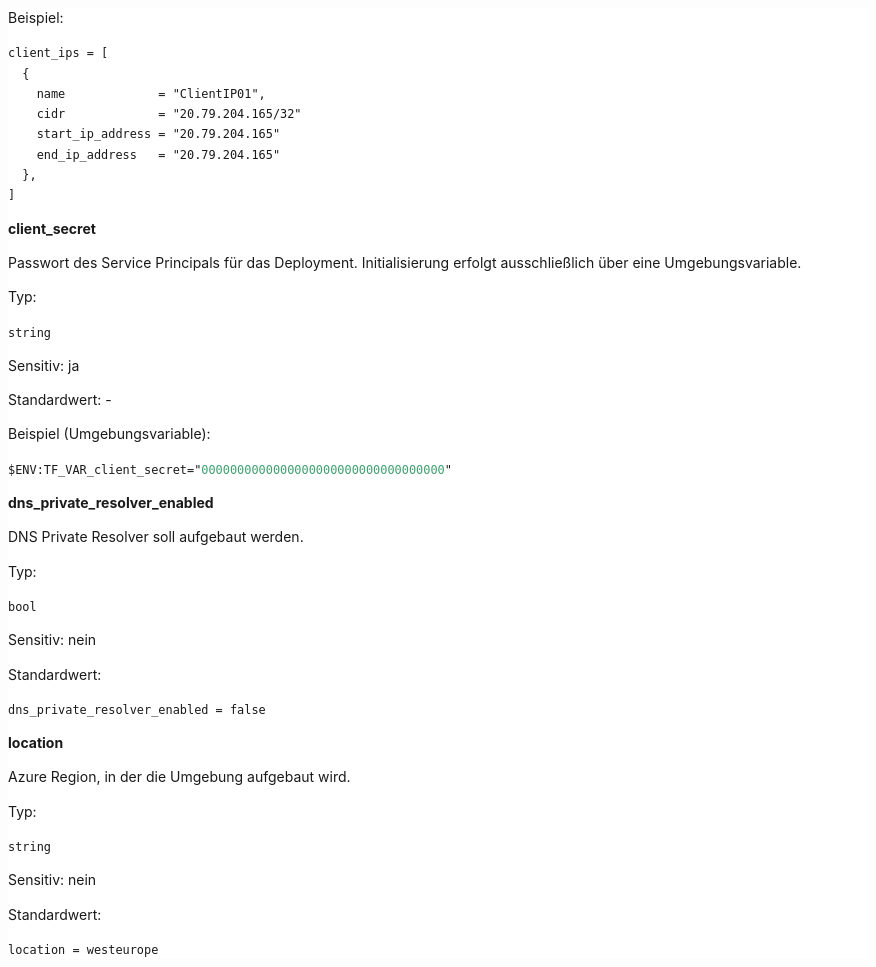 Beispiel:
```hcl
client_ips = [
  {
    name             = "ClientIP01",
    cidr             = "20.79.204.165/32"
    start_ip_address = "20.79.204.165"
    end_ip_address   = "20.79.204.165"
  },
]
```

__client_secret__

Passwort des Service Principals für das Deployment. Initialisierung erfolgt ausschließlich über eine Umgebungsvariable.

Typ: 
```hcl
string
```

Sensitiv: ja

Standardwert: -

Beispiel (Umgebungsvariable):
```ps
$ENV:TF_VAR_client_secret="0000000000000000000000000000000000"
```

__dns_private_resolver_enabled__

DNS Private Resolver soll aufgebaut werden.

Typ:
```hcl
bool
```

Sensitiv: nein

Standardwert:
```hcl
dns_private_resolver_enabled = false
```

__location__

Azure Region, in der die Umgebung aufgebaut wird.

Typ:
```hcl
string
```

Sensitiv: nein

Standardwert:
```hcl
location = westeurope
```

